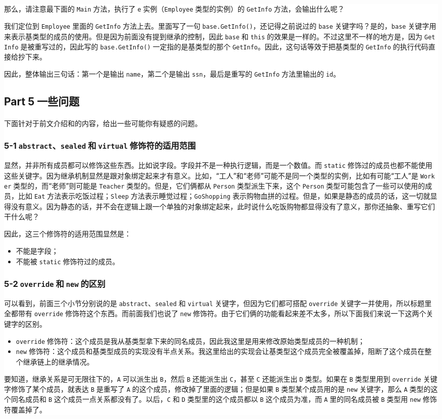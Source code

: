 那么，请注意最下面的 `Main` 方法，执行了 `e` 实例（`Employee` 类型的实例）的 `GetInfo` 方法，会输出什么呢？

我们定位到 `Employee` 里面的 `GetInfo` 方法上去。里面写了一句 `base.GetInfo()`，还记得之前说过的 `base` 关键字吗？是的，`base` 关键字用来表示基类型的成员的使用。但是因为前面没有提到继承的控制，因此 `base` 和 `this` 的效果是一样的。不过这里不一样的地方是，因为 `GetInfo` 是被重写过的，因此写的 `base.GetInfo()` 一定指的是基类型的那个 `GetInfo`。因此，这句话等效于把基类型的 `GetInfo` 的执行代码直接给抄下来。

因此，整体输出三句话：第一个是输出 `name`，第二个是输出 `ssn`，最后是重写的 `GetInfo` 方法里输出的 `id`。

## Part 5 一些问题

下面针对于前文介绍和的内容，给出一些可能你有疑惑的问题。

### 5-1 `abstract`、`sealed` 和 `virtual` 修饰符的适用范围

显然，并非所有成员都可以修饰这些东西。比如说字段。字段并不是一种执行逻辑，而是一个数值。而 `static` 修饰过的成员也都不能使用这些关键字。因为继承机制显然是跟对象绑定起来才有意义。比如，“工人”和“老师”可能不是同一个类型的实例，比如有可能“工人”是 `Worker` 类型的，而“老师”则可能是 `Teacher` 类型的。但是，它们俩都从 `Person` 类型派生下来，这个 `Person` 类型可能包含了一些可以使用的成员，比如 `Eat` 方法表示吃饭过程；`Sleep` 方法表示睡觉过程；`GoShopping` 表示购物血拼的过程。但是，如果是静态的成员的话，这一切就显得没有意义。因为静态的话，并不会在逻辑上跟一个单独的对象绑定起来，此时说什么吃饭购物都显得没有了意义，那你还抽象、重写它们干什么呢？

因此，这三个修饰符的适用范围显然是：

* 不能是字段；
* 不能被 `static` 修饰符过的成员。

### 5-2 `override` 和 `new` 的区别

可以看到，前面三个小节分别说的是 `abstract`、`sealed` 和 `virtual` 关键字，但因为它们都可搭配 `override` 关键字一并使用，所以标题里全都带有 `override` 修饰符这个东西。而前面我们也说了 `new` 修饰符。由于它们俩的功能看起来差不太多，所以下面我们来说一下这两个关键字的区别。

* `override` 修饰符：这个成员是我从基类型拿下来的同名成员，因此我这里是用来修改原始类型成员的一种机制；
* `new` 修饰符：这个成员和基类型成员的实现没有半点关系。我这里给出的实现会让基类型这个成员完全被覆盖掉，阻断了这个成员在整个继承链上的继承情况。

要知道，继承关系是可无限往下的，`A` 可以派生出 `B`，然后 `B` 还能派生出 `C`，甚至 `C` 还能派生出 `D` 类型。如果在 `B` 类型里用到 `override` 关键字修饰了某个成员，就表达 `B` 是重写了 `A` 的这个成员，修改掉了里面的逻辑；但是如果 `B` 类型某个成员用的是 `new` 关键字，那么 `A` 类型的这个同名成员和 `B` 这个成员一点关系都没有了。以后，`C` 和 `D` 类型里的这个成员都以 `B` 这个成员为准，而 `A` 里的同名成员被 `B` 类型用 `new` 修饰符覆盖掉了。